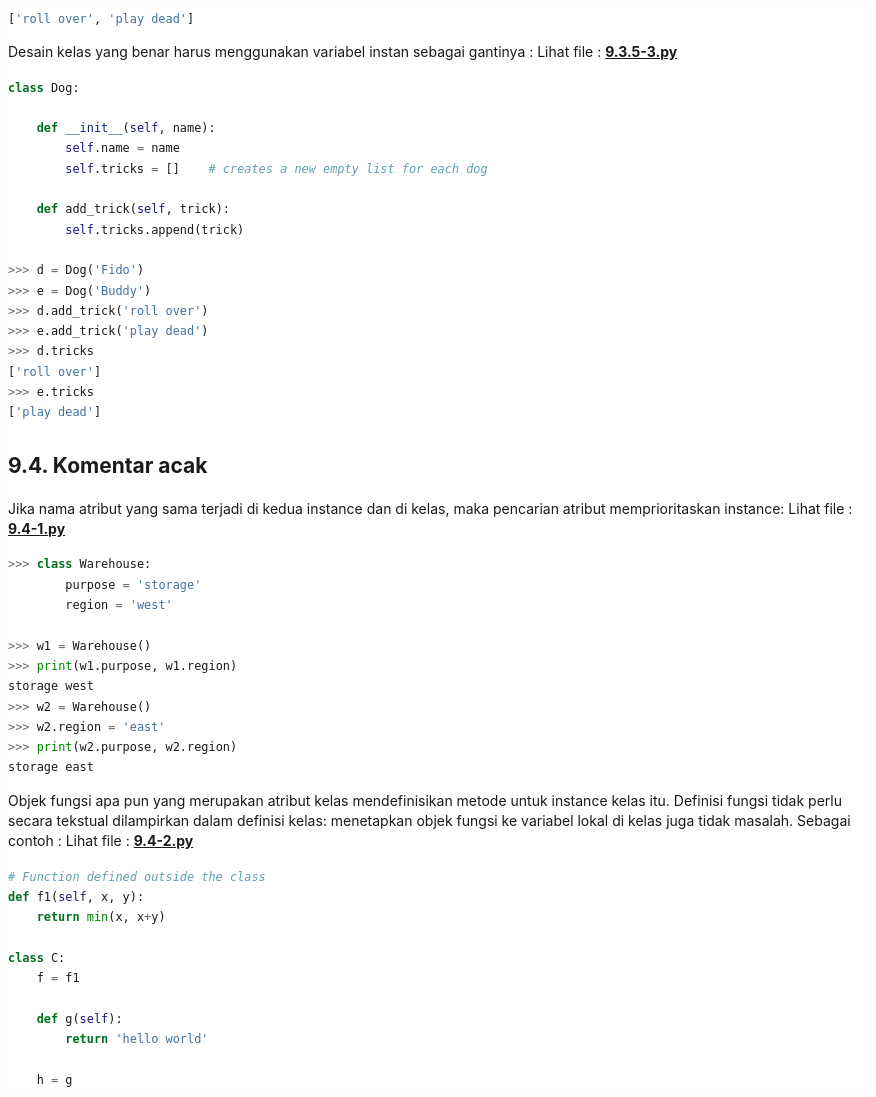 ```python
['roll over', 'play dead']
```
Desain kelas yang benar harus menggunakan variabel instan sebagai gantinya :
Lihat file : **[9.3.5-3.py](https://github.com/SatriaDwiH195410229/workshop-python/blob/main/minggu-07/src/9.3.5-3.py)**
```python
class Dog:

    def __init__(self, name):
        self.name = name
        self.tricks = []    # creates a new empty list for each dog

    def add_trick(self, trick):
        self.tricks.append(trick)

>>> d = Dog('Fido')
>>> e = Dog('Buddy')
>>> d.add_trick('roll over')
>>> e.add_trick('play dead')
>>> d.tricks
['roll over']
>>> e.tricks
['play dead']
```

## 9.4. Komentar acak
Jika nama atribut yang sama terjadi di kedua instance dan di kelas, maka pencarian atribut memprioritaskan instance:
Lihat file : **[9.4-1.py](https://github.com/SatriaDwiH195410229/workshop-python/blob/main/minggu-07/src/9.4-1.py)**
```python
>>> class Warehouse:
        purpose = 'storage'
        region = 'west'

>>> w1 = Warehouse()
>>> print(w1.purpose, w1.region)
storage west
>>> w2 = Warehouse()
>>> w2.region = 'east'
>>> print(w2.purpose, w2.region)
storage east
```
Objek fungsi apa pun yang merupakan atribut kelas mendefinisikan metode untuk instance kelas itu. Definisi fungsi tidak perlu secara tekstual dilampirkan dalam definisi kelas: menetapkan objek fungsi ke variabel lokal di kelas juga tidak masalah. Sebagai contoh :
Lihat file : **[9.4-2.py](https://github.com/SatriaDwiH195410229/workshop-python/blob/main/minggu-07/src/9.4-2.py)**
```python
# Function defined outside the class
def f1(self, x, y):
    return min(x, x+y)

class C:
    f = f1

    def g(self):
        return 'hello world'

    h = g
```